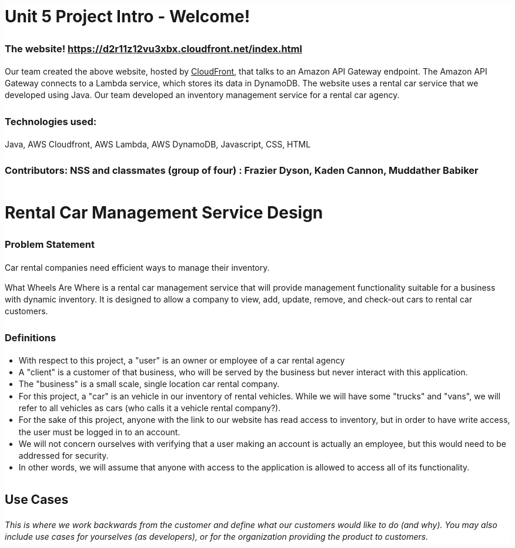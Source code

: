 # Unit 5 Project Intro - Welcome! 

### The website! https://d2r11z12vu3xbx.cloudfront.net/index.html


Our team created the above website, hosted by [CloudFront](https://aws.amazon.com/cloudfront/), that talks to an Amazon API Gateway endpoint. The Amazon API Gateway connects to a Lambda service, which stores its data in DynamoDB. The website uses a rental car service that we developed using Java. Our team developed an inventory management service for a rental car agency.

### Technologies used: 

Java, AWS Cloudfront, AWS Lambda, AWS DynamoDB, Javascript, CSS, HTML

### Contributors: NSS and classmates (group of four) : Frazier Dyson, Kaden Cannon, Muddather Babiker 


# Rental Car Management Service Design

### Problem Statement

Car rental companies need efficient ways to manage their inventory.

What Wheels Are Where is a rental car management service that will provide management functionality suitable for a business with dynamic inventory. 
It is designed to allow a company to view, add, update, remove, and check-out cars to rental car customers. 

### Definitions

- With respect to this project, a "user" is an owner or employee of a car rental agency 
- A "client" is a customer of that business, who will be served by the business but  never interact with this application.
- The "business" is a small scale, single location car rental company. 
- For this project, a "car" is an vehicle in our inventory of rental vehicles. While we will have some "trucks" and "vans", we will refer to all vehicles as cars (who calls it a vehicle rental company?).
- For the sake of this project, anyone with the link to our website has read access to inventory, but in order to have write access, the user must be logged in to an account. 
- We will not concern ourselves with verifying that a user making an account is actually an employee, but this would need to be addressed for security.
- In other words, we will assume that anyone with access to the application is allowed to access all of its functionality.


## Use Cases

_This is where we work backwards from the customer and define what our customers would like to do (and why). You may also include use cases for yourselves (as developers), or for the organization providing the product to customers._
